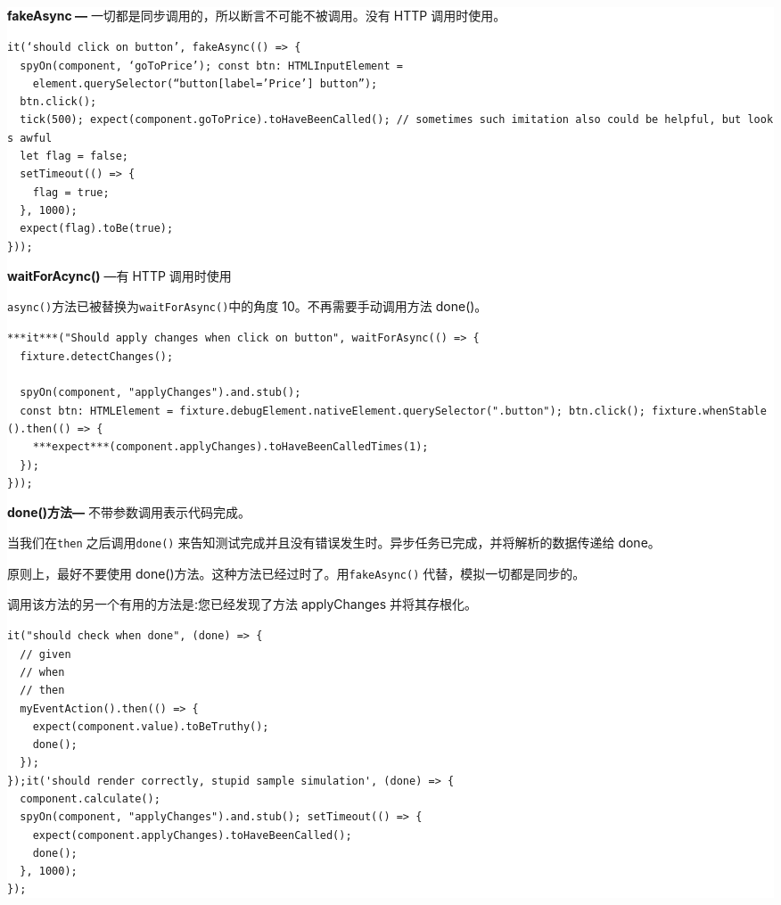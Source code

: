 **fakeAsync —** 一切都是同步调用的，所以断言不可能不被调用。没有 HTTP 调用时使用。

```
it(‘should click on button’, fakeAsync(() => {
  spyOn(component, ‘goToPrice’); const btn: HTMLInputElement =
    element.querySelector(“button[label=’Price’] button”);
  btn.click();
  tick(500); expect(component.goToPrice).toHaveBeenCalled(); // sometimes such imitation also could be helpful, but looks awful
  let flag = false;
  setTimeout(() => {
    flag = true;
  }, 1000);
  expect(flag).toBe(true);
}));
```

**waitForAcync()** —有 HTTP 调用时使用

`async()`方法已被替换为`waitForAsync()`中的角度 10。不再需要手动调用方法 done()。

```
***it***("Should apply changes when click on button", waitForAsync(() => {
  fixture.detectChanges();

  spyOn(component, "applyChanges").and.stub();
  const btn: HTMLElement = fixture.debugElement.nativeElement.querySelector(".button"); btn.click(); fixture.whenStable().then(() => {
    ***expect***(component.applyChanges).toHaveBeenCalledTimes(1);
  });
}));
```

**done()方法—** 不带参数调用表示代码完成。

当我们在`then` 之后调用`done()` 来告知测试完成并且没有错误发生时。异步任务已完成，并将解析的数据传递给 done。

原则上，最好不要使用 done()方法。这种方法已经过时了。用`fakeAsync()` 代替，模拟一切都是同步的。

调用该方法的另一个有用的方法是:您已经发现了方法 applyChanges 并将其存根化。

```
it("should check when done", (done) => {
  // given
  // when
  // then
  myEventAction().then(() => {
    expect(component.value).toBeTruthy();
    done();
  });
});it('should render correctly, stupid sample simulation', (done) => {
  component.calculate();
  spyOn(component, "applyChanges").and.stub(); setTimeout(() => {
    expect(component.applyChanges).toHaveBeenCalled();
    done();
  }, 1000);
});
```

